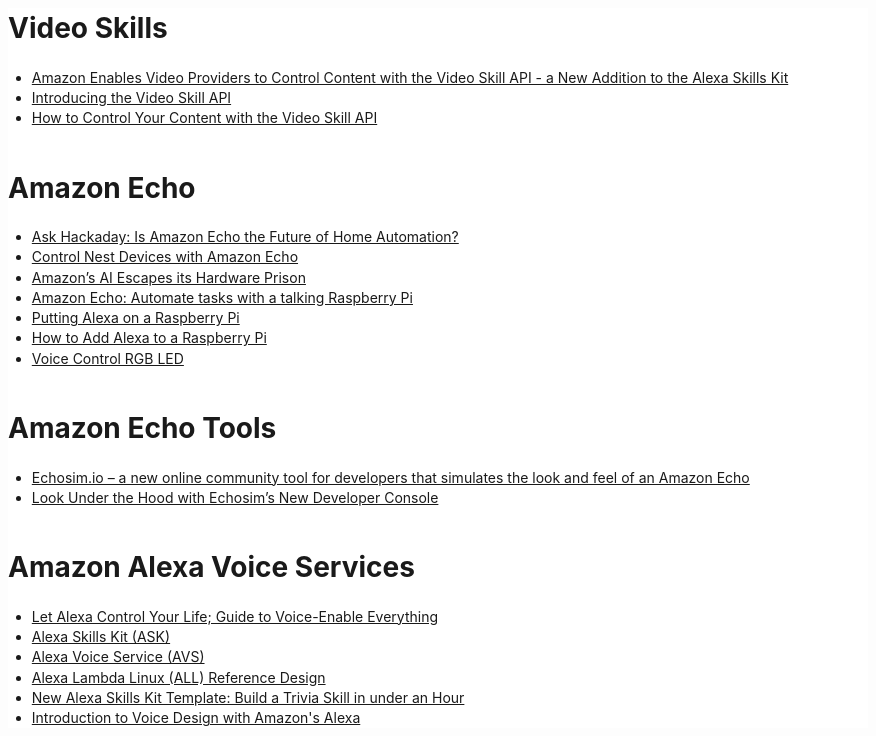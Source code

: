 # Video Skills
* [Amazon Enables Video Providers to Control Content with the Video Skill API - a New Addition to the Alexa Skills Kit](https://developer.amazon.com/blogs/alexa/post/858c3303-eb07-4faf-a095-57436b4f8a13/amazon-enables-video-providers-to-control-content-with-the-video-skill-api-a-new-addition-to-the-alexa-skills-kit?mkt_tok=eyJpIjoiWW1FM1lXVmpOamRqWVRKayIsInQiOiI3bHdDa21hUEhcLzh0aGpRQkNTbG5nTk9PRFNCcWNQSVFiZEdnbm45ZlFyMTFQZG9mSnhJdHkwTkE2QXJNV3VRVzlPblBYXC8rUmxFMWVOWUhMVEw5djZKcDExXC9hQXJIa0RieEhDbVpvdTFLNGRTQit1dXFEcml0NXBTdDdqNmtxZyJ9)
* [Introducing the Video Skill API](https://developer.amazon.com/alexa-skills-kit/video-content?mkt_tok=eyJpIjoiWW1FM1lXVmpOamRqWVRKayIsInQiOiI3bHdDa21hUEhcLzh0aGpRQkNTbG5nTk9PRFNCcWNQSVFiZEdnbm45ZlFyMTFQZG9mSnhJdHkwTkE2QXJNV3VRVzlPblBYXC8rUmxFMWVOWUhMVEw5djZKcDExXC9hQXJIa0RieEhDbVpvdTFLNGRTQit1dXFEcml0NXBTdDdqNmtxZyJ9)
* [How to Control Your Content with the Video Skill API](https://developer.amazon.com/blogs/alexa/post/1314314b-9b98-4501-9032-f72c000a59b5/how-to-control-your-content-with-the-video-skill-api?mkt_tok=eyJpIjoiWW1FM1lXVmpOamRqWVRKayIsInQiOiI3bHdDa21hUEhcLzh0aGpRQkNTbG5nTk9PRFNCcWNQSVFiZEdnbm45ZlFyMTFQZG9mSnhJdHkwTkE2QXJNV3VRVzlPblBYXC8rUmxFMWVOWUhMVEw5djZKcDExXC9hQXJIa0RieEhDbVpvdTFLNGRTQit1dXFEcml0NXBTdDdqNmtxZyJ9)

# Amazon Echo
* [Ask Hackaday: Is Amazon Echo the Future of Home Automation?](http://hackaday.com/2015/04/14/ask-hackaday-is-amazon-echo-the-future-of-home-automation/)
* [Control Nest Devices with Amazon Echo](http://hackaday.com/2015/07/25/control-nest-devices-with-amazon-echo/)
* [Amazon’s AI Escapes its Hardware Prison](http://hackaday.com/2015/08/04/amazons-ai-escapes-its-hardware-prison/)
* [Amazon Echo: Automate tasks with a talking Raspberry Pi](http://liliputing.com/2015/07/amazon-echo-automate-tasks-with-a-talking-raspberry-pi.html)
* [Putting Alexa on a Raspberry Pi](http://www.networkworld.com/article/3138984/hardware/putting-alexa-on-a-raspberry-pi.html)
* [How to Add Alexa to a Raspberry Pi](https://medium.com/iotforall/how-to-add-alexa-to-a-raspberry-pi-6cedfe15662e)
* [Voice Control RGB LED](https://www.hackster.io/pirumpi/voice-control-rgb-led-dd0ba5?utm_source=hackster&utm_medium=email&utm_campaign=new_projects)

# Amazon Echo Tools
* [Echosim.io – a new online community tool for developers that simulates the look and feel of an Amazon Echo](https://developer.amazon.com/public/community/post/Tx3BB1JHNS1TDTS/Introducing-Echosim-io-A-New-Online-Tool-Built-by-the-Community-for-the-Communit?mkt_tok=eyJpIjoiWmpobU1HSTVOMlkxTkdSaSIsInQiOiJWYXlMZk9SNVNYTitxQlQzaXE5VWVtalwvZ2FYMjVyODBNY2NtVXFuUjZHYXlXXC85R0dkRFFOUHlENEF2SEpnbUZ2XC80RkROU3JrRjZYd2srXC9uY1FOMDI3QldiN05OeStrTDNjS1hLYk1SRlk9In0%3D)
* [Look Under the Hood with Echosim’s New Developer Console](https://developer.amazon.com/blogs/alexa/post/02a31ed6-2c5e-4eab-ad5c-d969f91c7499/look-under-the-hood-with-echosim-s-new-developer-console?utm_source=Hackster.io+newsletter&utm_campaign=f2166f6fa8-2015_4_17_Top_projects4_16_2015&utm_medium=email&utm_term=0_6ff81e3e5b-f2166f6fa8-140225889&mc_cid=f2166f6fa8&mc_eid=9036129d51)

# Amazon Alexa Voice Services
* [Let Alexa Control Your Life; Guide to Voice-Enable Everything](http://hackaday.com/2015/12/26/let-alexa-control-your-life-guide-to-voice-enable-everything/)
* [Alexa Skills Kit (ASK)](https://developer.amazon.com/public)
* [Alexa Voice Service (AVS)](https://developer.amazon.com/public/solutions/alexa/alexa-voice-service)
* [Alexa Lambda Linux (ALL) Reference Design](https://github.com/goruck/all)
* [New Alexa Skills Kit Template: Build a Trivia Skill in under an Hour](https://developer.amazon.com/public/community/post/TxDJWS16KUPVKO/New-Alexa-Skills-Kit-Template-Build-a-Trivia-Skill-in-under-an-Hour?mkt_tok=3RkMMJWWfF9wsRokvqjLZKXonjHpfsX66e4vWKK2lMI%2F0ER3fOvrPUfGjI4CSsNnI%2BSLDwEYGJlv6SgFSrfFMapt17gOUhk%3D)
* [Introduction to Voice Design with Amazon's Alexa](https://www.udemy.com/amazonalexa/?mkt_tok=3RkMMJWWfF9wsRokvqjLZKXonjHpfsX66e4vWKK2lMI%2F0ER3fOvrPUfGjI4CSsNnI%2BSLDwEYGJlv6SgFSrfFMapt17gOUhk%3D)